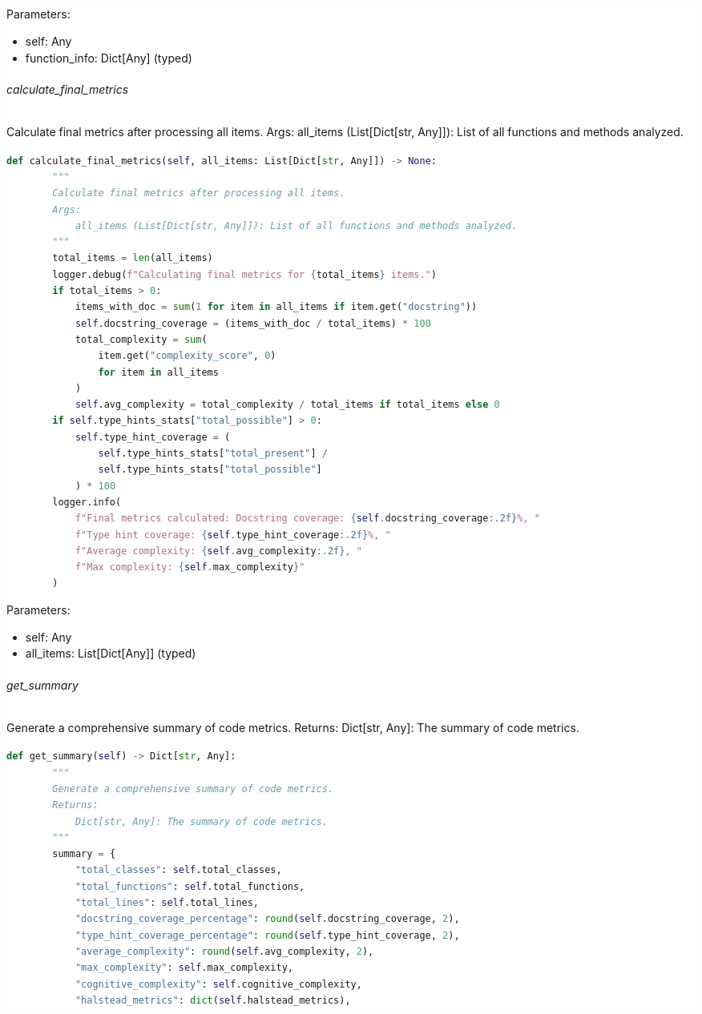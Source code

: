 Parameters:
- self: Any
- function_info: Dict[Any] (typed)

###### calculate_final_metrics

Calculate final metrics after processing all items.
Args:
    all_items (List[Dict[str, Any]]): List of all functions and methods analyzed.

```python
def calculate_final_metrics(self, all_items: List[Dict[str, Any]]) -> None:
        """
        Calculate final metrics after processing all items.
        Args:
            all_items (List[Dict[str, Any]]): List of all functions and methods analyzed.
        """
        total_items = len(all_items)
        logger.debug(f"Calculating final metrics for {total_items} items.")
        if total_items > 0:
            items_with_doc = sum(1 for item in all_items if item.get("docstring"))
            self.docstring_coverage = (items_with_doc / total_items) * 100
            total_complexity = sum(
                item.get("complexity_score", 0)
                for item in all_items
            )
            self.avg_complexity = total_complexity / total_items if total_items else 0
        if self.type_hints_stats["total_possible"] > 0:
            self.type_hint_coverage = (
                self.type_hints_stats["total_present"] /
                self.type_hints_stats["total_possible"]
            ) * 100
        logger.info(
            f"Final metrics calculated: Docstring coverage: {self.docstring_coverage:.2f}%, "
            f"Type hint coverage: {self.type_hint_coverage:.2f}%, "
            f"Average complexity: {self.avg_complexity:.2f}, "
            f"Max complexity: {self.max_complexity}"
        )
```

Parameters:
- self: Any
- all_items: List[Dict[Any]] (typed)

###### get_summary

Generate a comprehensive summary of code metrics.
Returns:
    Dict[str, Any]: The summary of code metrics.

```python
def get_summary(self) -> Dict[str, Any]:
        """
        Generate a comprehensive summary of code metrics.
        Returns:
            Dict[str, Any]: The summary of code metrics.
        """
        summary = {
            "total_classes": self.total_classes,
            "total_functions": self.total_functions,
            "total_lines": self.total_lines,
            "docstring_coverage_percentage": round(self.docstring_coverage, 2),
            "type_hint_coverage_percentage": round(self.type_hint_coverage, 2),
            "average_complexity": round(self.avg_complexity, 2),
            "max_complexity": self.max_complexity,
            "cognitive_complexity": self.cognitive_complexity,
            "halstead_metrics": dict(self.halstead_metrics),
```